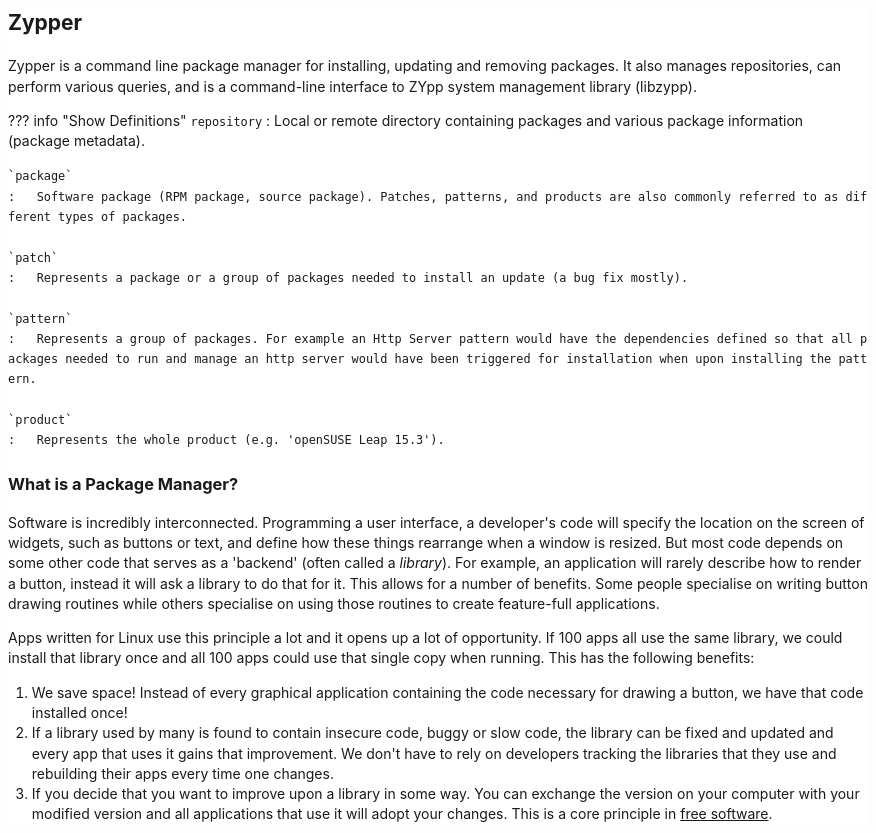 ## Zypper

Zypper is a command line package manager for installing, updating and removing packages. It also manages repositories, can perform various queries, and is a command-line interface to ZYpp system management library (libzypp).

??? info "Show Definitions"
    `repository`
    :   Local or remote directory containing packages and various package information (package metadata).

    `package`
    :   Software package (RPM package, source package). Patches, patterns, and products are also commonly referred to as different types of packages.

    `patch`
    :   Represents a package or a group of packages needed to install an update (a bug fix mostly).

    `pattern`
    :   Represents a group of packages. For example an Http Server pattern would have the dependencies defined so that all packages needed to run and manage an http server would have been triggered for installation when upon installing the pattern.

    `product`
    :   Represents the whole product (e.g. 'openSUSE Leap 15.3').

### What is a Package Manager?
Software is incredibly interconnected. Programming a user interface, a developer's code will specify the location on the screen
of widgets, such as buttons or text, and define how these things rearrange when a window is resized. But most code depends on some other code that serves as a 'backend' (often called a _library_). For example, an application will rarely describe how to render a button, instead it will ask a library to do that for it. This allows for a number of benefits. Some people specialise on writing button drawing routines while others specialise on using those routines to
create feature-full applications.

Apps written for Linux use this principle a lot and it opens up a lot of opportunity. If 100 apps all use the same
library, we could install that library once and all 100 apps could use that single copy when running. This has
the following benefits:

  1. We save space! Instead of every graphical application containing the code necessary for drawing a button,
  we have that code installed once!
  2. If a library used by many is found to contain insecure code, buggy or slow code, the library can be fixed and updated
  and every app that uses it gains that improvement. We don't have to rely on developers tracking the libraries that they use
  and rebuilding their apps every time one changes.
  3. If you decide that you want to improve upon a library in some way. You can exchange the version on your computer with
  your modified version and all applications that use it will adopt your changes. This is a core principle in 
  [free software](https://en.wikipedia.org/wiki/Free_software).
